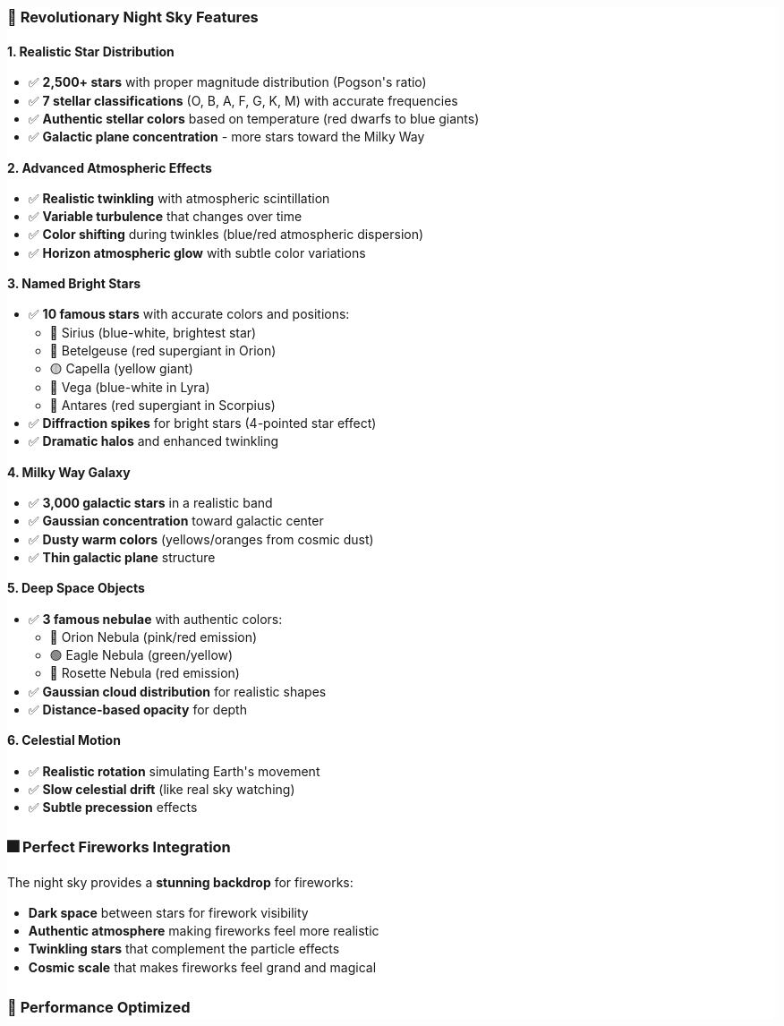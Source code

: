 ### 🌟 **Revolutionary Night Sky Features**

**1. Realistic Star Distribution**
- ✅ **2,500+ stars** with proper magnitude distribution (Pogson's ratio)
- ✅ **7 stellar classifications** (O, B, A, F, G, K, M) with accurate frequencies
- ✅ **Authentic stellar colors** based on temperature (red dwarfs to blue giants)
- ✅ **Galactic plane concentration** - more stars toward the Milky Way

**2. Advanced Atmospheric Effects**
- ✅ **Realistic twinkling** with atmospheric scintillation
- ✅ **Variable turbulence** that changes over time
- ✅ **Color shifting** during twinkles (blue/red atmospheric dispersion)
- ✅ **Horizon atmospheric glow** with subtle color variations

**3. Named Bright Stars**
- ✅ **10 famous stars** with accurate colors and positions:
  - 🔵 Sirius (blue-white, brightest star)
  - 🔴 Betelgeuse (red supergiant in Orion)
  - 🟡 Capella (yellow giant)
  - 🔵 Vega (blue-white in Lyra)
  - 🔴 Antares (red supergiant in Scorpius)
- ✅ **Diffraction spikes** for bright stars (4-pointed star effect)
- ✅ **Dramatic halos** and enhanced twinkling

**4. Milky Way Galaxy**
- ✅ **3,000 galactic stars** in a realistic band
- ✅ **Gaussian concentration** toward galactic center
- ✅ **Dusty warm colors** (yellows/oranges from cosmic dust)
- ✅ **Thin galactic plane** structure

**5. Deep Space Objects**
- ✅ **3 famous nebulae** with authentic colors:
  - 🌸 Orion Nebula (pink/red emission)
  - 🟢 Eagle Nebula (green/yellow)
  - 🔴 Rosette Nebula (red emission)
- ✅ **Gaussian cloud distribution** for realistic shapes
- ✅ **Distance-based opacity** for depth

**6. Celestial Motion**
- ✅ **Realistic rotation** simulating Earth's movement
- ✅ **Slow celestial drift** (like real sky watching)
- ✅ **Subtle precession** effects

### 🎆 **Perfect Fireworks Integration**

The night sky provides a **stunning backdrop** for fireworks:
- **Dark space** between stars for firework visibility
- **Authentic atmosphere** making fireworks feel more realistic
- **Twinkling stars** that complement the particle effects
- **Cosmic scale** that makes fireworks feel grand and magical

### 🎯 **Performance Optimized**
